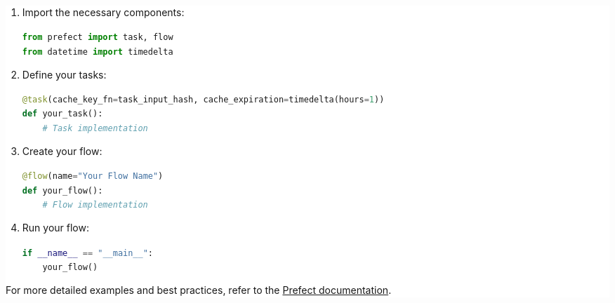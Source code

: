1. Import the necessary components:
   ```python
   from prefect import task, flow
   from datetime import timedelta
   ```

2. Define your tasks:
   ```python
   @task(cache_key_fn=task_input_hash, cache_expiration=timedelta(hours=1))
   def your_task():
       # Task implementation
   ```

3. Create your flow:
   ```python
   @flow(name="Your Flow Name")
   def your_flow():
       # Flow implementation
   ```

4. Run your flow:
   ```python
   if __name__ == "__main__":
       your_flow()
   ```

For more detailed examples and best practices, refer to the [Prefect documentation](https://docs.prefect.io/). 